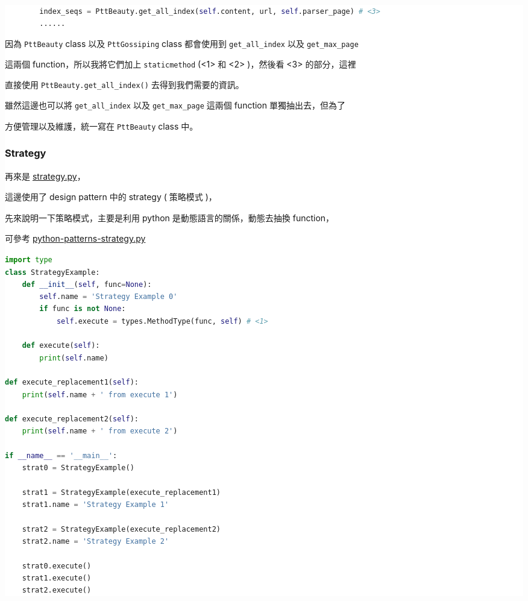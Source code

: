 ```python
        index_seqs = PttBeauty.get_all_index(self.content, url, self.parser_page) # <3>
        ......
```

因為 `PttBeauty` class 以及 `PttGossiping` class 都會使用到 `get_all_index` 以及 `get_max_page`

這兩個 function，所以我將它們加上 `staticmethod` (<1> 和 <2> )，然後看 <3> 的部分，這裡

直接使用 `PttBeauty.get_all_index()` 去得到我們需要的資訊。

雖然這邊也可以將 `get_all_index` 以及 `get_max_page` 這兩個 function 單獨抽出去，但為了

方便管理以及維護，統一寫在 `PttBeauty` class 中。

### Strategy

再來是 [strategy.py](strategy.py)，

這邊使用了 design pattern 中的 strategy ( 策略模式 )，

先來說明一下策略模式，主要是利用 python 是動態語言的關係，動態去抽換 function，

可參考 [python-patterns-strategy.py](https://github.com/faif/python-patterns/blob/master/behavioral/strategy.py)

```python
import type
class StrategyExample:
    def __init__(self, func=None):
        self.name = 'Strategy Example 0'
        if func is not None:
            self.execute = types.MethodType(func, self) # <1>

    def execute(self):
        print(self.name)

def execute_replacement1(self):
    print(self.name + ' from execute 1')

def execute_replacement2(self):
    print(self.name + ' from execute 2')

if __name__ == '__main__':
    strat0 = StrategyExample()

    strat1 = StrategyExample(execute_replacement1)
    strat1.name = 'Strategy Example 1'

    strat2 = StrategyExample(execute_replacement2)
    strat2.name = 'Strategy Example 2'

    strat0.execute()
    strat1.execute()
    strat2.execute()
```
